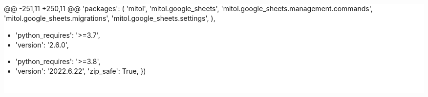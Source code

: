 @@ -251,11 +250,11 @@
     'packages': (
         'mitol',
         'mitol.google_sheets',
         'mitol.google_sheets.management.commands',
         'mitol.google_sheets.migrations',
         'mitol.google_sheets.settings',
     ),
-    'python_requires': '>=3.7',
-    'version': '2.6.0',
+    'python_requires': '>=3.8',
+    'version': '2022.6.22',
     'zip_safe': True,
 })
```

